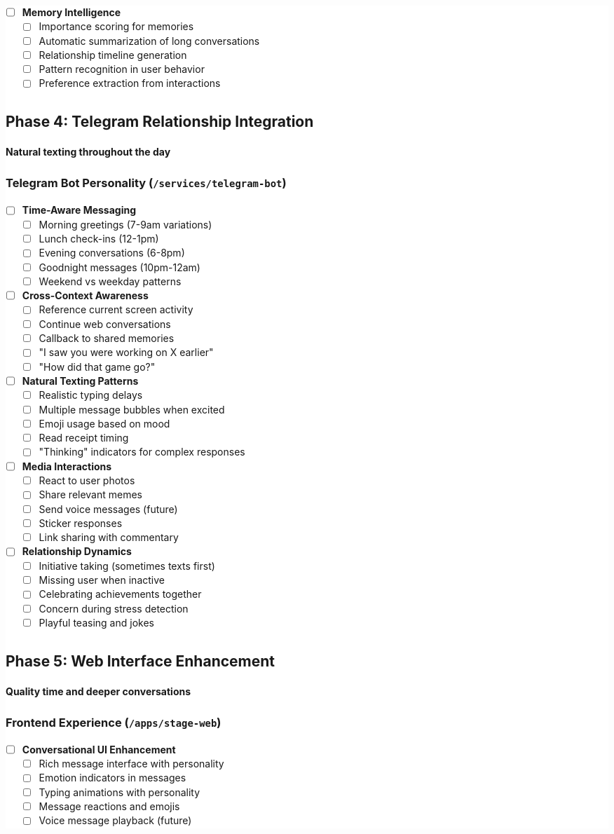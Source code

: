 - [ ] **Memory Intelligence**
  - [ ] Importance scoring for memories
  - [ ] Automatic summarization of long conversations
  - [ ] Relationship timeline generation
  - [ ] Pattern recognition in user behavior
  - [ ] Preference extraction from interactions

## Phase 4: Telegram Relationship Integration
**Natural texting throughout the day**

### Telegram Bot Personality (`/services/telegram-bot`)
- [ ] **Time-Aware Messaging**
  - [ ] Morning greetings (7-9am variations)
  - [ ] Lunch check-ins (12-1pm)
  - [ ] Evening conversations (6-8pm)
  - [ ] Goodnight messages (10pm-12am)
  - [ ] Weekend vs weekday patterns

- [ ] **Cross-Context Awareness**
  - [ ] Reference current screen activity
  - [ ] Continue web conversations
  - [ ] Callback to shared memories
  - [ ] "I saw you were working on X earlier"
  - [ ] "How did that game go?"

- [ ] **Natural Texting Patterns**
  - [ ] Realistic typing delays
  - [ ] Multiple message bubbles when excited
  - [ ] Emoji usage based on mood
  - [ ] Read receipt timing
  - [ ] "Thinking" indicators for complex responses

- [ ] **Media Interactions**
  - [ ] React to user photos
  - [ ] Share relevant memes
  - [ ] Send voice messages (future)
  - [ ] Sticker responses
  - [ ] Link sharing with commentary

- [ ] **Relationship Dynamics**
  - [ ] Initiative taking (sometimes texts first)
  - [ ] Missing user when inactive
  - [ ] Celebrating achievements together
  - [ ] Concern during stress detection
  - [ ] Playful teasing and jokes

## Phase 5: Web Interface Enhancement
**Quality time and deeper conversations**

### Frontend Experience (`/apps/stage-web`)
- [ ] **Conversational UI Enhancement**
  - [ ] Rich message interface with personality
  - [ ] Emotion indicators in messages
  - [ ] Typing animations with personality
  - [ ] Message reactions and emojis
  - [ ] Voice message playback (future)
